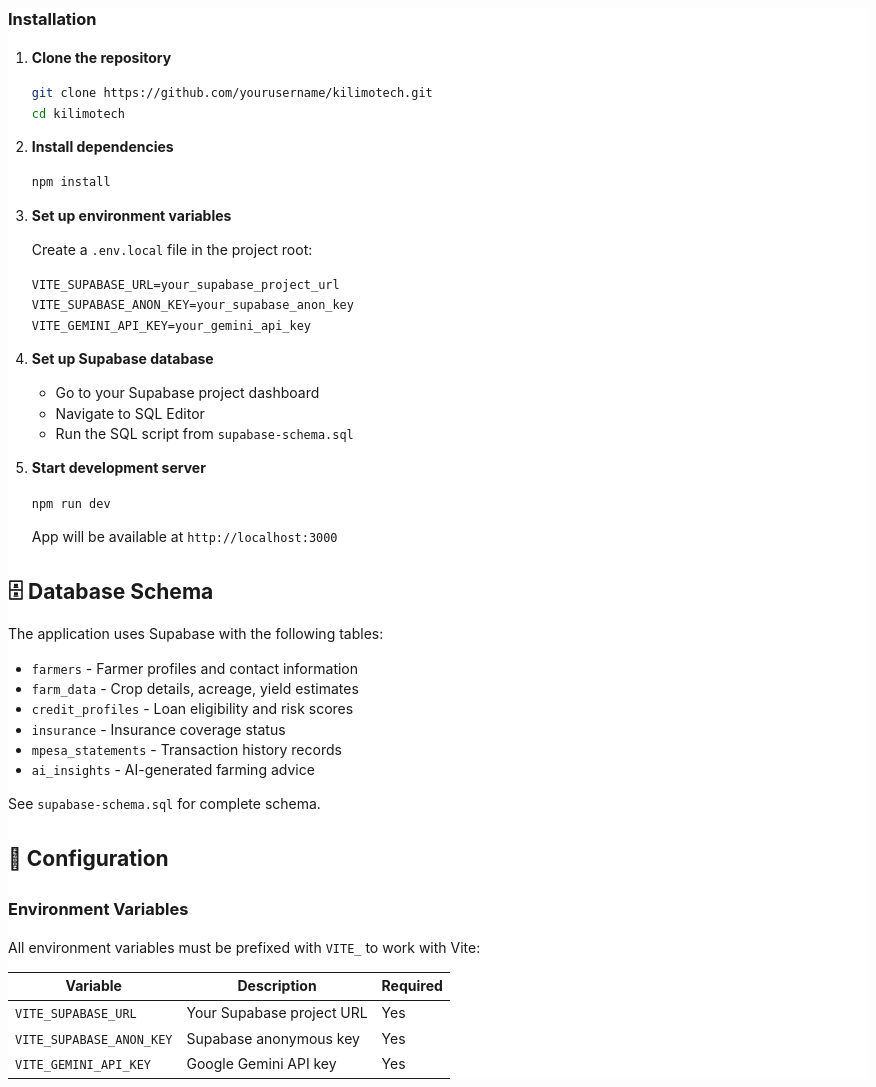 ### Installation

1. **Clone the repository**
   ```bash
   git clone https://github.com/yourusername/kilimotech.git
   cd kilimotech
   ```

2. **Install dependencies**
   ```bash
   npm install
   ```

3. **Set up environment variables**
   
   Create a `.env.local` file in the project root:
   ```env
   VITE_SUPABASE_URL=your_supabase_project_url
   VITE_SUPABASE_ANON_KEY=your_supabase_anon_key
   VITE_GEMINI_API_KEY=your_gemini_api_key
   ```

4. **Set up Supabase database**
   - Go to your Supabase project dashboard
   - Navigate to SQL Editor
   - Run the SQL script from `supabase-schema.sql`

5. **Start development server**
   ```bash
   npm run dev
   ```
   
   App will be available at `http://localhost:3000`

## 🗄️ Database Schema

The application uses Supabase with the following tables:
- `farmers` - Farmer profiles and contact information
- `farm_data` - Crop details, acreage, yield estimates
- `credit_profiles` - Loan eligibility and risk scores
- `insurance` - Insurance coverage status
- `mpesa_statements` - Transaction history records
- `ai_insights` - AI-generated farming advice

See `supabase-schema.sql` for complete schema.

## 🔧 Configuration

### Environment Variables

All environment variables must be prefixed with `VITE_` to work with Vite:

| Variable | Description | Required |
|----------|-------------|----------|
| `VITE_SUPABASE_URL` | Your Supabase project URL | Yes |
| `VITE_SUPABASE_ANON_KEY` | Supabase anonymous key | Yes |
| `VITE_GEMINI_API_KEY` | Google Gemini API key | Yes |
